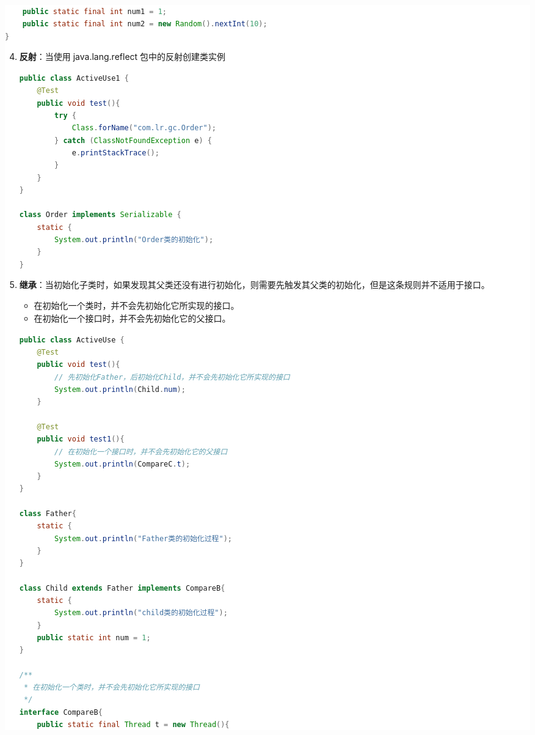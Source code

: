    ```java
       public static final int num1 = 1;
       public static final int num2 = new Random().nextInt(10);
   }
   ```

   

4. **反射**：当使用 java.lang.reflect 包中的反射创建类实例

   ```java
   public class ActiveUse1 {
       @Test
       public void test(){
           try {
               Class.forName("com.lr.gc.Order");
           } catch (ClassNotFoundException e) {
               e.printStackTrace();
           }
       }
   }
   
   class Order implements Serializable {
       static {
           System.out.println("Order类的初始化");
       }
   }
   ```

   

5. **继承**：当初始化子类时，如果发现其父类还没有进行初始化，则需要先触发其父类的初始化，但是这条规则并不适用于接口。

   - 在初始化一个类时，并不会先初始化它所实现的接口。
   - 在初始化一个接口时，并不会先初始化它的父接口。

   ```java
   public class ActiveUse {
       @Test
       public void test(){
           // 先初始化Father，后初始化Child，并不会先初始化它所实现的接口
           System.out.println(Child.num);
       }
   
       @Test
       public void test1(){
           // 在初始化一个接口时，并不会先初始化它的父接口
           System.out.println(CompareC.t);
       }
   }
   
   class Father{
       static {
           System.out.println("Father类的初始化过程");
       }
   }
   
   class Child extends Father implements CompareB{
       static {
           System.out.println("child类的初始化过程");
       }
       public static int num = 1;
   }
   
   /**
    * 在初始化一个类时，并不会先初始化它所实现的接口
    */
   interface CompareB{
       public static final Thread t = new Thread(){
   ```